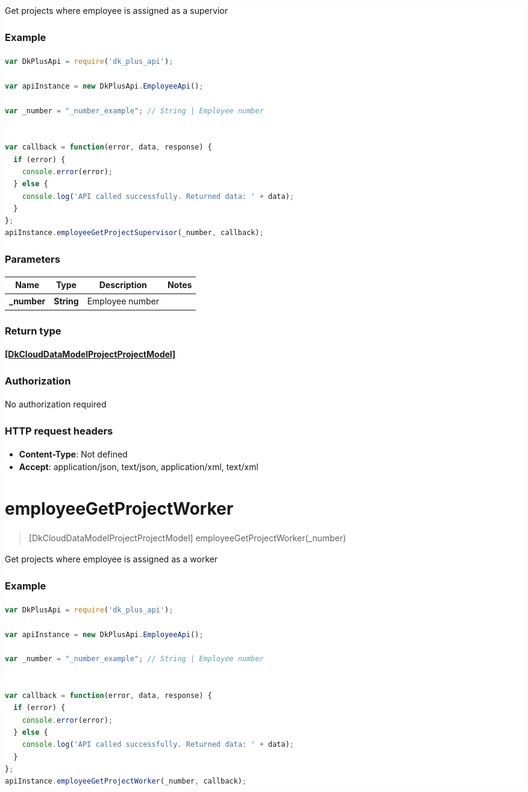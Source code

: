 Get projects where employee is assigned as a supervior

### Example
```javascript
var DkPlusApi = require('dk_plus_api');

var apiInstance = new DkPlusApi.EmployeeApi();

var _number = "_number_example"; // String | Employee number


var callback = function(error, data, response) {
  if (error) {
    console.error(error);
  } else {
    console.log('API called successfully. Returned data: ' + data);
  }
};
apiInstance.employeeGetProjectSupervisor(_number, callback);
```

### Parameters

Name | Type | Description  | Notes
------------- | ------------- | ------------- | -------------
 **_number** | **String**| Employee number | 

### Return type

[**[DkCloudDataModelProjectProjectModel]**](DkCloudDataModelProjectProjectModel.md)

### Authorization

No authorization required

### HTTP request headers

 - **Content-Type**: Not defined
 - **Accept**: application/json, text/json, application/xml, text/xml

<a name="employeeGetProjectWorker"></a>
# **employeeGetProjectWorker**
> [DkCloudDataModelProjectProjectModel] employeeGetProjectWorker(_number)

Get projects where employee is assigned as a worker

### Example
```javascript
var DkPlusApi = require('dk_plus_api');

var apiInstance = new DkPlusApi.EmployeeApi();

var _number = "_number_example"; // String | Employee number


var callback = function(error, data, response) {
  if (error) {
    console.error(error);
  } else {
    console.log('API called successfully. Returned data: ' + data);
  }
};
apiInstance.employeeGetProjectWorker(_number, callback);
```
